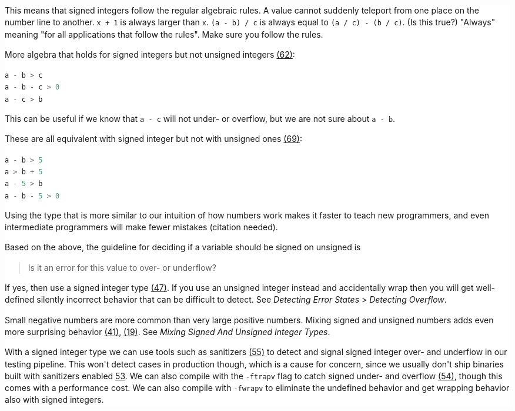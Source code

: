 This means that signed integers follow the regular algebraic rules.
A value cannot suddenly teleport from one place on the number line to another.
`x + 1` is always larger than `x`.
`(a - b) / c` is always equal to `(a / c) - (b / c)`. (Is this true?)
"Always" meaning "for all applications that follow the rules".
Make sure you follow the rules.

More algebra that holds for signed integers but not unsigned integers [(62)](https://news.ycombinator.com/item?id=29769851):
```cpp
a - b > c
a - b - c > 0
a - c > b
```

This can be useful if we know that `a - c` will not under- or overflow, but we are not sure about `a - b`.

These are all equivalent with signed integer but not with unsigned ones [(69)](https://github.com/kryptan/rect_packer/issues/3):
```cpp
a - b > 5
a > b + 5
a - 5 > b
a - b - 5 > 0
```

Using the type that is more similar to our intuition of how numbers work makes it faster to teach new programmers, and even intermediate programmers will make fewer mistakes (citation needed).

Based on the above, the guideline for deciding if a variable should be signed on unsigned is 

> Is it an error for this value to over- or underflow?

If yes, then use a signed integer type [(47)](https://blog.libtorrent.org/2016/05/unsigned-integers/).
If you use an unsigned integer instead and accidentally wrap then you will get well-defined silently incorrect behavior that can be difficult to detect.
See _Detecting Error States_ > _Detecting Overflow_.

Small negative numbers are more common than very large positive numbers.
Mixing signed and unsigned numbers adds even more surprising behavior [(41)](https://www.open-std.org/jtc1/sc22/wg21/docs/papers/2018/p1089r2.pdf), [(19)](https://www.youtube.com/watch?v=wvtFGa6XJDU).
See _Mixing Signed And Unsigned Integer Types_.

With a signed integer type we can use tools such as sanitizers [(55)](https://clang.llvm.org/docs/UndefinedBehaviorSanitizer.html) to detect and signal signed integer over- and underflow in our testing pipeline.
This won't detect cases in production though, which is a cause for concern, since we usually don't ship binaries built with sanitizers enabled [53](https://lemire.me/blog/2019/05/16/building-better-software-with-better-tools-sanitizers-versus-valgrind/).
We can also compile with the `-ftrapv` flag to catch signed under- and overflow [(54)](https://gcc.gnu.org/onlinedocs/gcc/Code-Gen-Options.html), though this comes with a performance cost.
We can also compile with `-fwrapv` to eliminate the undefined behavior and get wrapping behavior also with signed integers.
